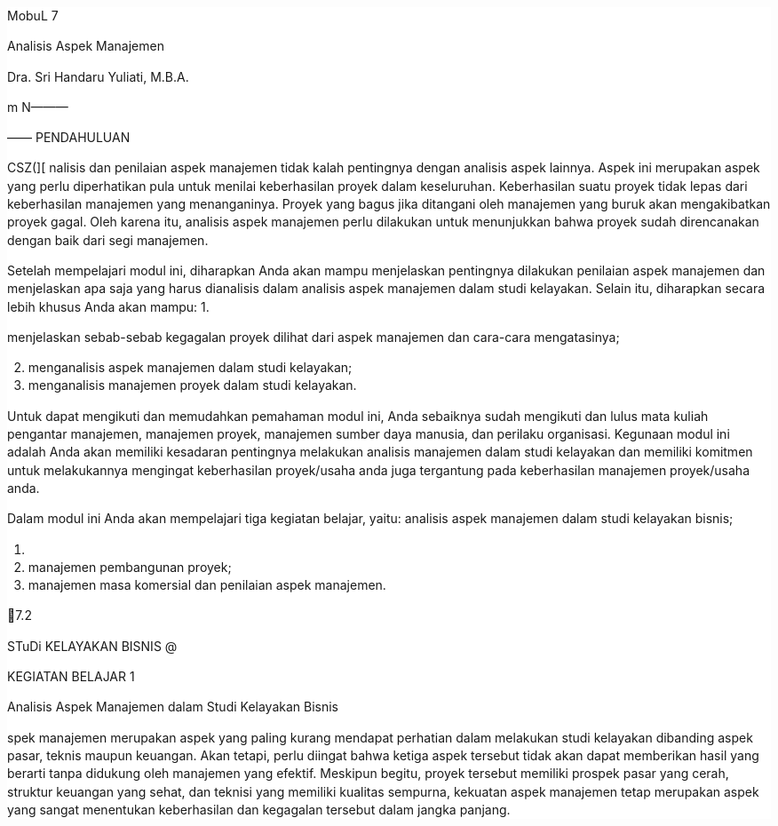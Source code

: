 MobuL 7

Analisis Aspek Manajemen

Dra. Sri Handaru Yuliati, M.B.A.

m
N———

—— PENDAHULUAN

CSZ(][  nalisis  dan penilaian  aspek manajemen tidak kalah pentingnya dengan
analisis aspek lainnya. Aspek ini merupakan aspek yang perlu diperhatikan
pula untuk menilai keberhasilan proyek dalam keseluruhan. Keberhasilan suatu
proyek tidak lepas dari keberhasilan manajemen yang menanganinya. Proyek
yang bagus jika ditangani oleh manajemen yang buruk akan mengakibatkan
proyek gagal. Oleh karena itu, analisis aspek manajemen perlu dilakukan untuk
menunjukkan  bahwa  proyek  sudah  direncanakan  dengan  baik  dari  segi
manajemen.

Setelah mempelajari modul ini, diharapkan Anda akan mampu menjelaskan
pentingnya dilakukan penilaian aspek manajemen dan menjelaskan apa saja
yang harus dianalisis dalam analisis aspek manajemen dalam studi kelayakan.
Selain itu, diharapkan secara lebih khusus Anda akan mampu:
1.

menjelaskan sebab-sebab kegagalan proyek dilihat dari aspek manajemen
dan cara-cara mengatasinya;

2.  menganalisis aspek manajemen dalam studi kelayakan;
3.  menganalisis manajemen proyek dalam studi kelayakan.

Untuk dapat mengikuti dan memudahkan pemahaman modul ini,  Anda
sebaiknya  sudah  mengikuti  dan  lulus  mata kuliah  pengantar  manajemen,
manajemen proyek, manajemen sumber daya manusia, dan perilaku organisasi.
Kegunaan modul ini  adalah Anda akan memiliki kesadaran pentingnya
melakukan analisis manajemen dalam studi kelayakan dan memiliki komitmen
untuk melakukannya mengingat keberhasilan proyek/usaha anda juga tergantung
pada keberhasilan manajemen proyek/usaha anda.

Dalam modul ini Anda akan mempelajari tiga kegiatan belajar, yaitu:
analisis aspek manajemen dalam studi kelayakan bisnis;

1.
2.  manajemen pembangunan proyek;
3.  manajemen masa komersial dan penilaian aspek manajemen.

7.2

STuDi KELAYAKAN BISNIS  @

KEGIATAN  BELAJAR  1

Analisis Aspek Manajemen
dalam Studi Kelayakan Bisnis

spek manajemen merupakan aspek yang paling kurang mendapat perhatian
dalam melakukan studi kelayakan dibanding aspek pasar, teknis maupun
keuangan. Akan tetapi, perlu diingat bahwa ketiga aspek tersebut tidak akan
dapat memberikan hasil yang berarti tanpa didukung oleh manajemen yang
efektif. Meskipun begitu, proyek tersebut memiliki prospek pasar yang cerah,
struktur keuangan yang sehat, dan teknisi yang memiliki kualitas sempurna,
kekuatan aspek manajemen tetap merupakan aspek yang sangat menentukan
keberhasilan dan kegagalan tersebut dalam jangka panjang.
